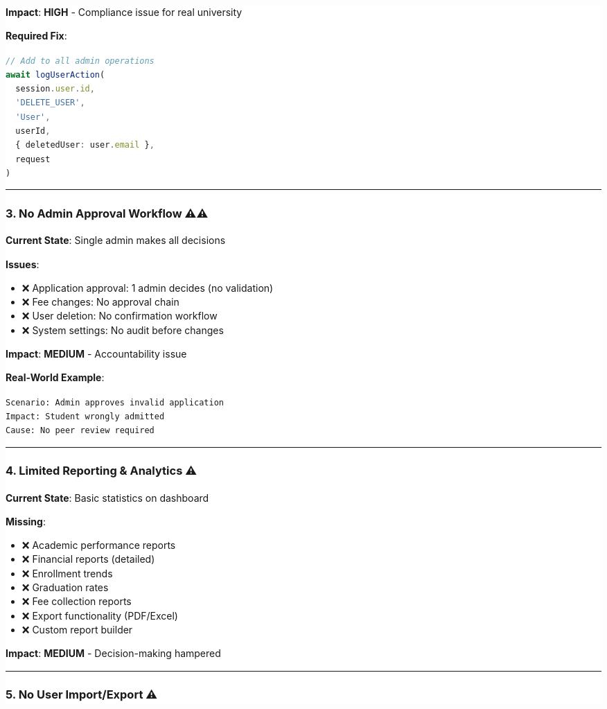 **Impact**: **HIGH** - Compliance issue for real university

**Required Fix**:
```typescript
// Add to all admin operations
await logUserAction(
  session.user.id,
  'DELETE_USER',
  'User',
  userId,
  { deletedUser: user.email },
  request
)
```

---

### 3. **No Admin Approval Workflow** ⚠️⚠️

**Current State**: Single admin makes all decisions

**Issues**:
- ❌ Application approval: 1 admin decides (no validation)
- ❌ Fee changes: No approval chain
- ❌ User deletion: No confirmation workflow
- ❌ System settings: No audit before changes

**Impact**: **MEDIUM** - Accountability issue

**Real-World Example**:
```
Scenario: Admin approves invalid application
Impact: Student wrongly admitted
Cause: No peer review required
```

---

### 4. **Limited Reporting & Analytics** ⚠️

**Current State**: Basic statistics on dashboard

**Missing**:
- ❌ Academic performance reports
- ❌ Financial reports (detailed)
- ❌ Enrollment trends
- ❌ Graduation rates
- ❌ Fee collection reports
- ❌ Export functionality (PDF/Excel)
- ❌ Custom report builder

**Impact**: **MEDIUM** - Decision-making hampered

---

### 5. **No User Import/Export** ⚠️
